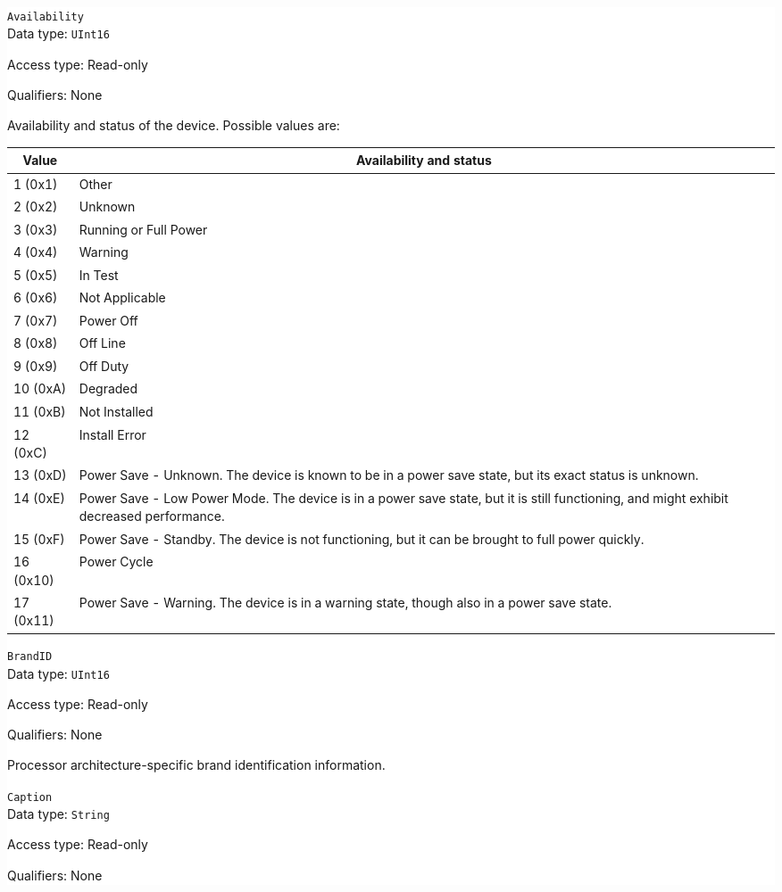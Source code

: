  `Availability`  
 Data type: `UInt16`  

 Access type: Read-only  

 Qualifiers: None  

 Availability and status of the device. Possible values are:  

| Value | Availability and status |
| ----- | ----------------------- |
|1 (0x1)|Other|  
|2 (0x2)|Unknown|  
|3 (0x3)|Running or Full Power|  
|4 (0x4)|Warning|  
|5 (0x5)|In Test|  
|6 (0x6)|Not Applicable|  
|7 (0x7)|Power Off|  
|8 (0x8)|Off Line|  
|9 (0x9)|Off Duty|  
|10 (0xA)|Degraded|  
|11 (0xB)|Not Installed|  
|12 (0xC)|Install Error|  
|13 (0xD)|Power Save - Unknown. The device is known to be in a power save state, but its exact status is unknown.|  
|14 (0xE)|Power Save - Low Power Mode. The device is in a power save state, but it is still functioning, and might exhibit decreased performance.|  
|15 (0xF)|Power Save - Standby. The device is not functioning, but it can be brought to full power quickly.|  
|16 (0x10)|Power Cycle|  
|17 (0x11)|Power Save - Warning. The device is in a warning state, though also in a power save state.|  

 `BrandID`  
 Data type: `UInt16`  

 Access type: Read-only  

 Qualifiers: None  

 Processor architecture-specific brand identification information.  

 `Caption`  
 Data type: `String`  

 Access type: Read-only  

 Qualifiers: None  
